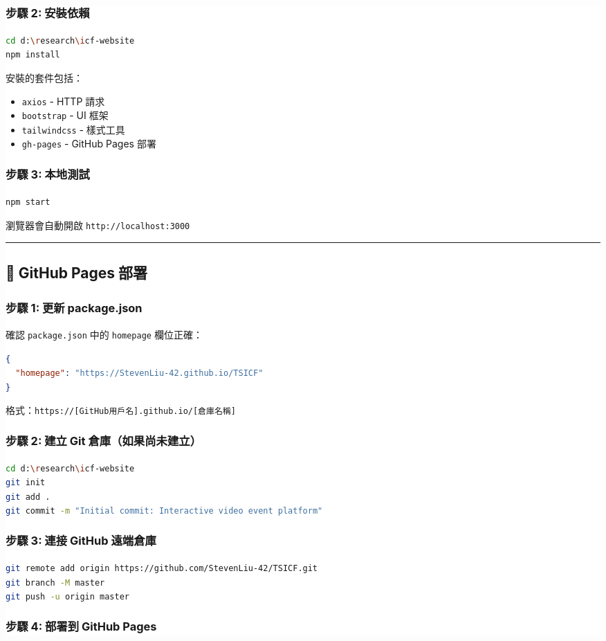 ### 步驟 2: 安裝依賴

```bash
cd d:\research\icf-website
npm install
```

安裝的套件包括：
- `axios` - HTTP 請求
- `bootstrap` - UI 框架
- `tailwindcss` - 樣式工具
- `gh-pages` - GitHub Pages 部署

### 步驟 3: 本地測試

```bash
npm start
```

瀏覽器會自動開啟 `http://localhost:3000`

---

## 🚀 GitHub Pages 部署

### 步驟 1: 更新 package.json

確認 `package.json` 中的 `homepage` 欄位正確：

```json
{
  "homepage": "https://StevenLiu-42.github.io/TSICF"
}
```

格式：`https://[GitHub用戶名].github.io/[倉庫名稱]`

### 步驟 2: 建立 Git 倉庫（如果尚未建立）

```bash
cd d:\research\icf-website
git init
git add .
git commit -m "Initial commit: Interactive video event platform"
```

### 步驟 3: 連接 GitHub 遠端倉庫

```bash
git remote add origin https://github.com/StevenLiu-42/TSICF.git
git branch -M master
git push -u origin master
```

### 步驟 4: 部署到 GitHub Pages
